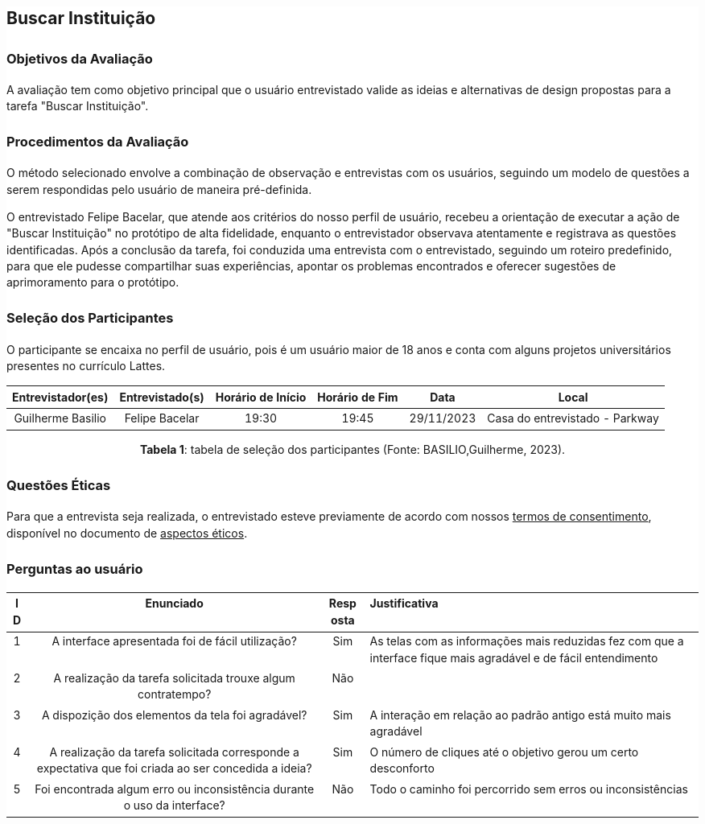 
## **Buscar Instituição**


### **Objetivos da Avaliação**

A avaliação tem como objetivo principal que o usuário entrevistado valide as ideias e alternativas de design propostas para a tarefa "Buscar Instituição".

### **Procedimentos da Avaliação**

O método selecionado envolve a combinação de observação e entrevistas com os usuários, seguindo um modelo de questões a serem respondidas pelo usuário de maneira pré-definida. 


O entrevistado Felipe Bacelar, que atende aos critérios do nosso perfil de usuário, recebeu a orientação de executar a ação de "Buscar Instituição" no protótipo de alta fidelidade, enquanto o entrevistador observava atentamente e registrava as questões identificadas. Após a conclusão da tarefa, foi conduzida uma entrevista com o entrevistado, seguindo um roteiro predefinido, para que ele pudesse compartilhar suas experiências, apontar os problemas encontrados e oferecer sugestões de aprimoramento para o protótipo.


### **Seleção dos Participantes**

O participante se encaixa no perfil de usuário, pois é um usuário maior de 18 anos e conta com alguns projetos universitários presentes no currículo Lattes.

| Entrevistador(es) | Entrevistado(s) | Horário de Início | Horário de Fim |    Data    |    Local     |
| :----------------: | :-------------: | :---------------: | :------------: | :--------: | :----------: |
| Guilherme Basilio | Felipe Bacelar |   19:30    |  19:45   | 29/11/2023 | Casa do entrevistado - Parkway |

<div style="text-align: center">
    <p> <b>Tabela 1</b>: tabela de seleção dos participantes (Fonte: BASILIO,Guilherme, 2023).</p>
</div>

### **Questões Éticas** 

Para que a entrevista seja realizada, o entrevistado esteve previamente de acordo com nossos [termos de consentimento](https://unbbr-my.sharepoint.com/:w:/g/personal/211061645_aluno_unb_br/EUZaSOp-u5VBs1zdaqRbHbgBzHhy-r2WnmNvWRohQTtfBg?e=gRm35H), disponível no documento de [aspectos éticos](https://github.com/Interacao-Humano-Computador/2023.2-PlataformaLattes/blob/main/docs/analise-de-requisitos/aspectos-eticos.md).


### **Perguntas ao usuário**

| ID | Enunciado| Resposta| Justificativa |
| :---: | :----------------------------------------------------------: | :-----------------:|:------------|
|   1   |   A interface apresentada foi de fácil utilização?        |     Sim        | As telas com as informações mais reduzidas fez com que a interface fique mais agradável e de fácil entendimento |
|   2   |  A realização da tarefa solicitada trouxe algum contratempo?   |     Não         | 
|   3   |  A dispozição dos elementos da tela foi agradável? |     Sim         | A interação em relação ao padrão antigo está muito mais agradável  |
|   4   |  A realização da tarefa solicitada corresponde a expectativa que foi criada ao ser concedida a ideia?  |     Sim         | O número de cliques até o objetivo gerou um certo desconforto |
|   5   |  Foi encontrada algum erro ou inconsistência durante o uso da interface?   |     Não         | Todo o caminho foi percorrido sem erros ou inconsistências |
